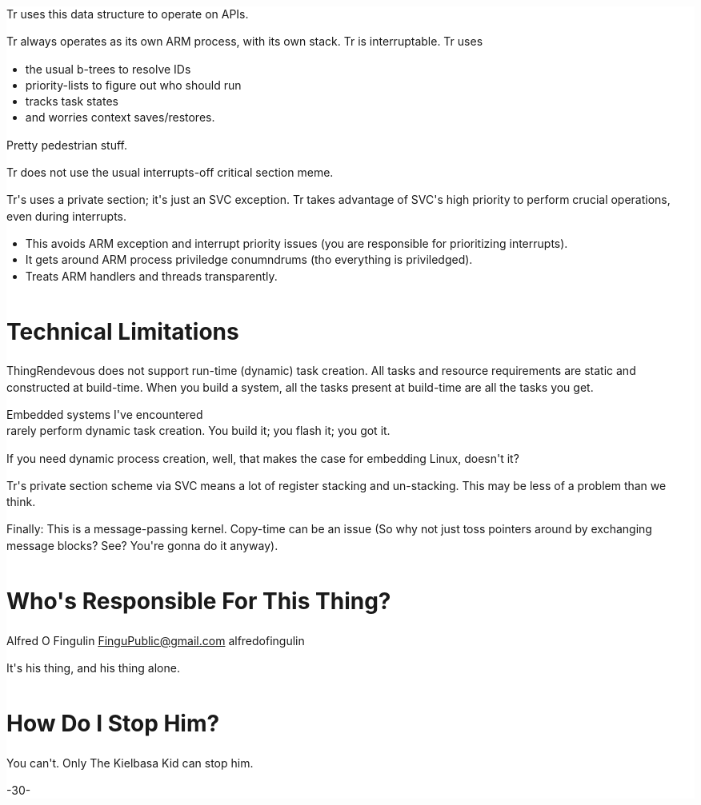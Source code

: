 Tr uses this data structure to operate on APIs.

Tr always operates as its own ARM process, with its own stack.
Tr is interruptable.  Tr uses 

* the usual b-trees to resolve IDs
* priority-lists to figure out who should run
* tracks task states
* and worries context saves/restores.

Pretty pedestrian stuff.

Tr does not use the usual interrupts-off critical section meme.

Tr's uses a private section; it's just an SVC exception.
Tr takes advantage of SVC's high priority 
to perform crucial operations, even during interrupts.

* This avoids ARM exception and interrupt priority issues (you are responsible for prioritizing interrupts).
* It gets around ARM process priviledge conumndrums (tho everything is priviledged).
* Treats ARM handlers and threads transparently.

# Technical Limitations

ThingRendevous does not support run-time (dynamic) task creation.
All tasks and resource requirements are static
and constructed at build-time.
When you build a system, 
all the tasks present at build-time are all the tasks you get.

Embedded systems I've encountered  
rarely perform dynamic task creation.
You build it; you flash it; you got it.

If you need dynamic process creation, 
well, that makes the case for embedding Linux, doesn't it?

Tr's private section scheme via SVC means
a lot of register stacking and un-stacking.
This may be less of a problem than we think.

Finally: This is a message-passing kernel.
Copy-time can be an issue 
(So why not just toss pointers around by exchanging message blocks?
See?  You're gonna do it anyway).

# Who's Responsible For This Thing?

Alfred O Fingulin  FinguPublic@gmail.com  alfredofingulin

It's his thing, and his thing alone.

# How Do I Stop Him?

You can't.  Only The Kielbasa Kid can stop him.

-30-
